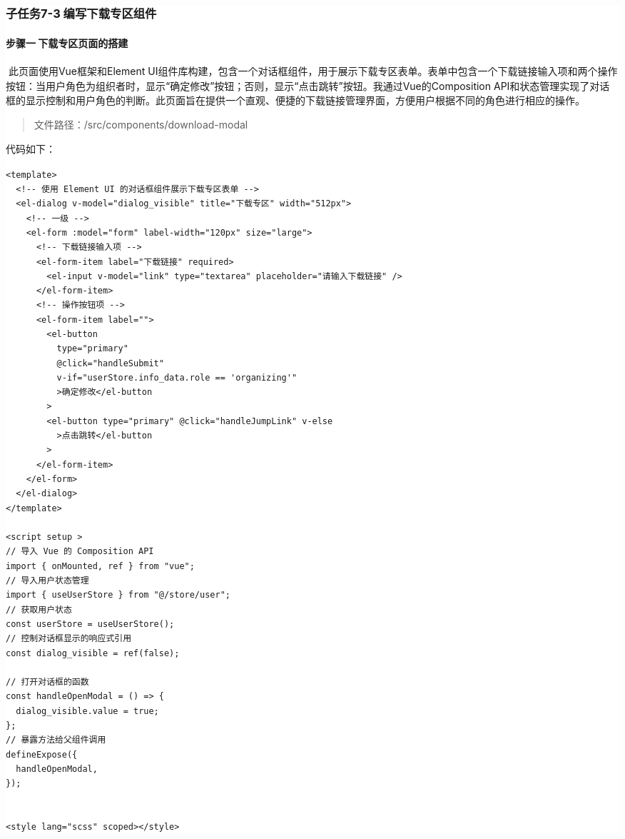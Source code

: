
### 子任务7-3 编写下载专区组件

#### 步骤一 下载专区页面的搭建

​	此页面使用Vue框架和Element UI组件库构建，包含一个对话框组件，用于展示下载专区表单。表单中包含一个下载链接输入项和两个操作按钮：当用户角色为组织者时，显示“确定修改”按钮；否则，显示“点击跳转”按钮。我通过Vue的Composition API和状态管理实现了对话框的显示控制和用户角色的判断。此页面旨在提供一个直观、便捷的下载链接管理界面，方便用户根据不同的角色进行相应的操作。

> 文件路径：/src/components/download-modal

代码如下：

```vue
<template>
  <!-- 使用 Element UI 的对话框组件展示下载专区表单 -->
  <el-dialog v-model="dialog_visible" title="下载专区" width="512px">
    <!-- 一级 -->
    <el-form :model="form" label-width="120px" size="large">
      <!-- 下载链接输入项 -->
      <el-form-item label="下载链接" required>
        <el-input v-model="link" type="textarea" placeholder="请输入下载链接" />
      </el-form-item>
      <!-- 操作按钮项 -->
      <el-form-item label="">
        <el-button
          type="primary"
          @click="handleSubmit"
          v-if="userStore.info_data.role == 'organizing'"
          >确定修改</el-button
        >
        <el-button type="primary" @click="handleJumpLink" v-else
          >点击跳转</el-button
        >
      </el-form-item>
    </el-form>
  </el-dialog>
</template>

<script setup >
// 导入 Vue 的 Composition API
import { onMounted, ref } from "vue";
// 导入用户状态管理
import { useUserStore } from "@/store/user";
// 获取用户状态
const userStore = useUserStore();
// 控制对话框显示的响应式引用
const dialog_visible = ref(false);
    
// 打开对话框的函数
const handleOpenModal = () => {
  dialog_visible.value = true;
};
// 暴露方法给父组件调用
defineExpose({
  handleOpenModal,
});

    
<style lang="scss" scoped></style>
```
